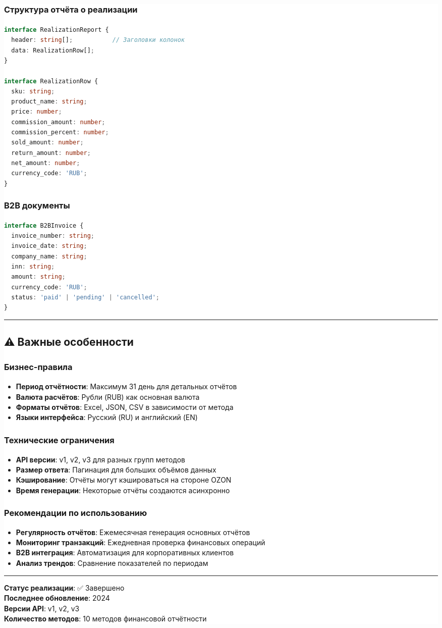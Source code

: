 ### Структура отчёта о реализации
```typescript
interface RealizationReport {
  header: string[];           // Заголовки колонок
  data: RealizationRow[];
}

interface RealizationRow {
  sku: string;
  product_name: string;
  price: number;
  commission_amount: number;
  commission_percent: number;
  sold_amount: number;
  return_amount: number;
  net_amount: number;
  currency_code: 'RUB';
}
```

### B2B документы
```typescript
interface B2BInvoice {
  invoice_number: string;
  invoice_date: string;
  company_name: string;
  inn: string;
  amount: string;
  currency_code: 'RUB';
  status: 'paid' | 'pending' | 'cancelled';
}
```

---

## ⚠️ Важные особенности

### Бизнес-правила
- **Период отчётности**: Максимум 31 день для детальных отчётов
- **Валюта расчётов**: Рубли (RUB) как основная валюта
- **Форматы отчётов**: Excel, JSON, CSV в зависимости от метода
- **Языки интерфейса**: Русский (RU) и английский (EN)

### Технические ограничения
- **API версии**: v1, v2, v3 для разных групп методов
- **Размер ответа**: Пагинация для больших объёмов данных
- **Кэширование**: Отчёты могут кэшироваться на стороне OZON
- **Время генерации**: Некоторые отчёты создаются асинхронно

### Рекомендации по использованию
- **Регулярность отчётов**: Ежемесячная генерация основных отчётов
- **Мониторинг транзакций**: Ежедневная проверка финансовых операций
- **B2B интеграция**: Автоматизация для корпоративных клиентов
- **Анализ трендов**: Сравнение показателей по периодам

---

**Статус реализации**: ✅ Завершено  
**Последнее обновление**: 2024  
**Версии API**: v1, v2, v3  
**Количество методов**: 10 методов финансовой отчётности